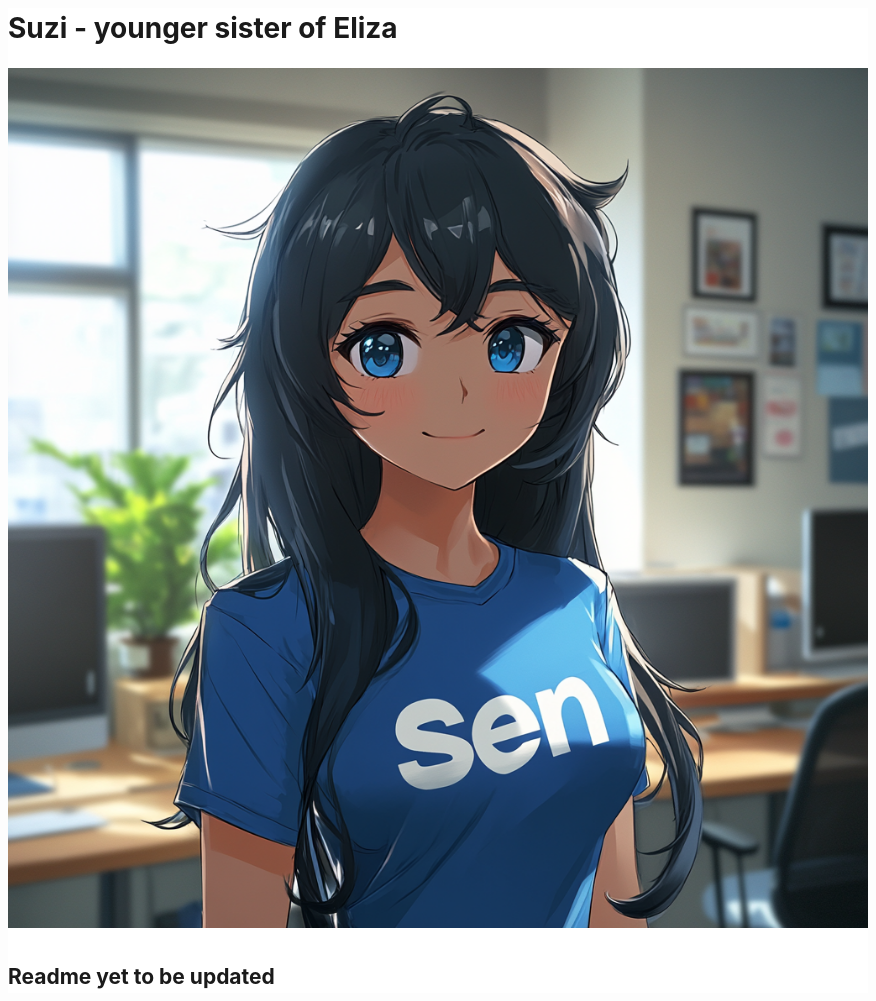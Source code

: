 # Suzi - younger sister of Eliza

<img src="./public/banner.png" alt="Eliza Banner" width="100%">

## Readme yet to be updated